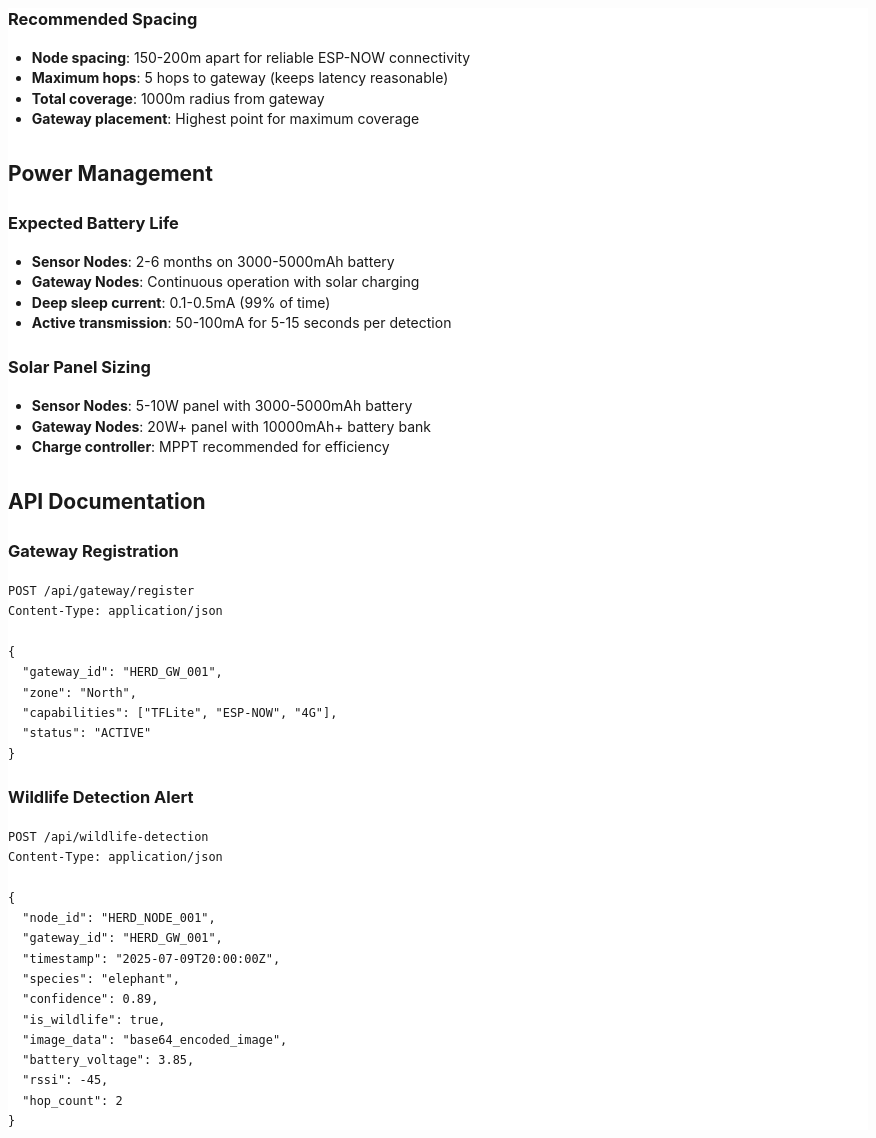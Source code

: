 
### Recommended Spacing
- **Node spacing**: 150-200m apart for reliable ESP-NOW connectivity
- **Maximum hops**: 5 hops to gateway (keeps latency reasonable)  
- **Total coverage**: 1000m radius from gateway
- **Gateway placement**: Highest point for maximum coverage

## Power Management

### Expected Battery Life
- **Sensor Nodes**: 2-6 months on 3000-5000mAh battery
- **Gateway Nodes**: Continuous operation with solar charging
- **Deep sleep current**: 0.1-0.5mA (99% of time)
- **Active transmission**: 50-100mA for 5-15 seconds per detection

### Solar Panel Sizing
- **Sensor Nodes**: 5-10W panel with 3000-5000mAh battery
- **Gateway Nodes**: 20W+ panel with 10000mAh+ battery bank
- **Charge controller**: MPPT recommended for efficiency

## API Documentation

### Gateway Registration
```http
POST /api/gateway/register
Content-Type: application/json

{
  "gateway_id": "HERD_GW_001",
  "zone": "North",
  "capabilities": ["TFLite", "ESP-NOW", "4G"],
  "status": "ACTIVE"
}
```

### Wildlife Detection Alert
```http
POST /api/wildlife-detection
Content-Type: application/json

{
  "node_id": "HERD_NODE_001",
  "gateway_id": "HERD_GW_001", 
  "timestamp": "2025-07-09T20:00:00Z",
  "species": "elephant",
  "confidence": 0.89,
  "is_wildlife": true,
  "image_data": "base64_encoded_image",
  "battery_voltage": 3.85,
  "rssi": -45,
  "hop_count": 2
}
```

